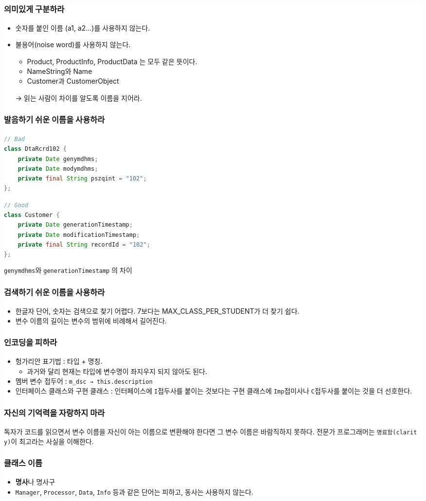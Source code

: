 ### **의미있게 구분하라**

- 숫자를 붙인 이름 (a1, a2…)를 사용하지 않는다.
- 불용어(noise word)를 사용하지 않는다.
    - Product, ProductInfo, ProductData 는 모두 같은 뜻이다.
    - NameString와 Name
    - Customer과 CustomerObject

    → 읽는 사람이 차이를 알도록 이름을 지어라.

### **발음하기 쉬운 이름을 사용하라**

```java
// Bad
class DtaRcrd102 {
    private Date genymdhms;
    private Date modymdhms;
    private final String pszqint = "102";
};
```

```java
// Good
class Customer {
    private Date generationTimestamp;
    private Date modificationTimestamp;
    private final String recordId = "102";
};
```

`genymdhms`와 `generationTimestamp` 의 차이

### **검색하기 쉬운 이름을 사용하라**

- 한글자 단어, 숫자는 검색으로 찾기 어렵다. 7보다는 MAX_CLASS_PER_STUDENT가 더 찾기 쉽다.
- 변수 이름의 길이는 변수의 범위에 비례해서 길어진다.

### **인코딩을 피하라**

- 헝가리안 표기법 : 타입 + 명칭.
    - 과거와 달리 현재는 타입에 변수명이 좌지우지 되지 않아도 된다.
- 멤버 변수 접두어 : `m_dsc → this.description`
- 인터페이스 클래스와 구현 클래스 : 인터페이스에 `I`접두사를 붙이는 것보다는 구현 클래스에 `Imp`접미사나 `C`접두사를 붙이는 것을 더 선호한다.

### **자신의 기억력을 자랑하지 마라**

독자가 코드를 읽으면서 변수 이름을 자신이 아는 이름으로 변환해야 한다면 그 변수 이름은 바람직하지 못하다. 전문가 프로그래머는 `명료함(clarity)`이 최고라는 사실을 이해한다.

### **클래스 이름**

- **명사**나 명사구
- `Manager`, `Processor`, `Data`, `Info` 등과 같은 단어는 피하고, 동사는 사용하지 않는다.
